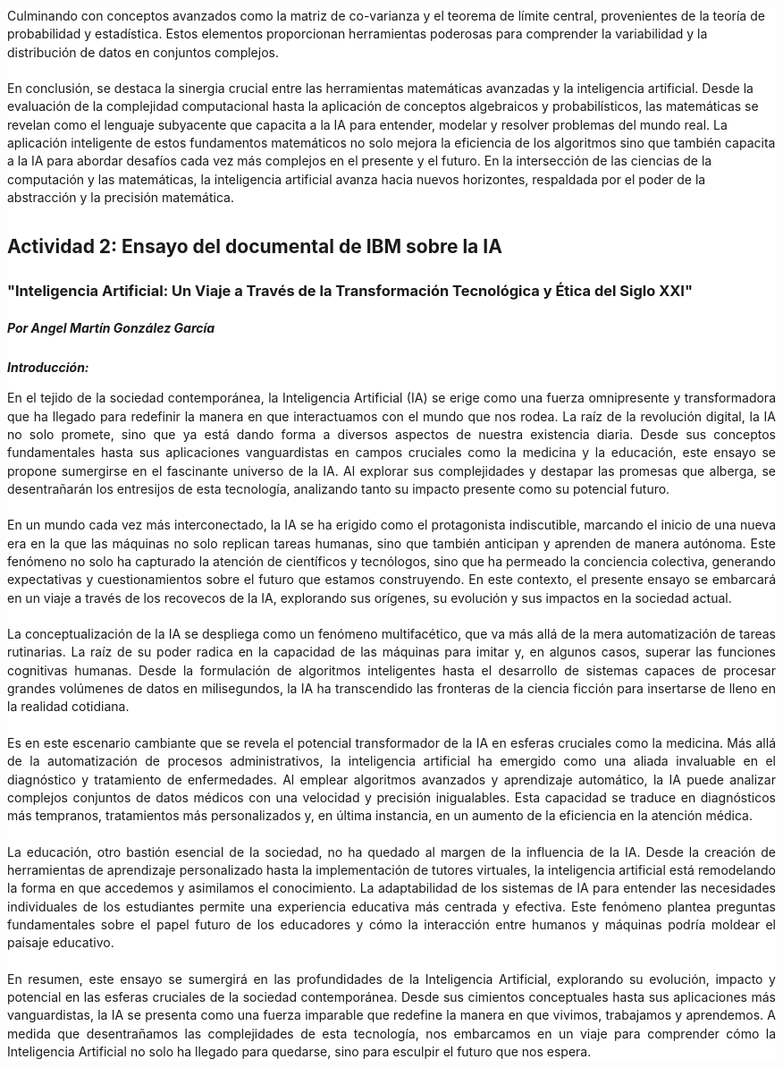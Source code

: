 Culminando con conceptos avanzados como la matriz de co-varianza y el teorema de límite central, provenientes de la teoría de probabilidad y estadística. Estos elementos proporcionan herramientas poderosas para comprender la variabilidad y la distribución de datos en conjuntos complejos.<br><br>
En conclusión, se destaca la sinergia crucial entre las herramientas matemáticas avanzadas y la inteligencia artificial. Desde la evaluación de la complejidad computacional hasta la aplicación de conceptos algebraicos y probabilísticos, las matemáticas se revelan como el lenguaje subyacente que capacita a la IA para entender, modelar y resolver problemas del mundo real. La aplicación inteligente de estos fundamentos matemáticos no solo mejora la eficiencia de los algoritmos sino que también capacita a la IA para abordar desafíos cada vez más complejos en el presente y el futuro. En la intersección de las ciencias de la computación y las matemáticas, la inteligencia artificial avanza hacia nuevos horizontes, respaldada por el poder de la abstracción y la precisión matemática.<p>





## Actividad 2: Ensayo del documental de IBM sobre la IA

### "Inteligencia Artificial: Un Viaje a Través de la Transformación Tecnológica y Ética del Siglo XXI"
##### _Por Angel Martín González García_

_**Introducción:**_
<p style="text-align: justify;">En el tejido de la sociedad contemporánea, la Inteligencia Artificial (IA) se erige como una fuerza omnipresente y transformadora que ha llegado para redefinir la manera en que interactuamos con el mundo que nos rodea. La raíz de la revolución digital, la IA no solo promete, sino que ya está dando forma a diversos aspectos de nuestra existencia diaria. Desde sus conceptos fundamentales hasta sus aplicaciones vanguardistas en campos cruciales como la medicina y la educación, este ensayo se propone sumergirse en el fascinante universo de la IA. Al explorar sus complejidades y destapar las promesas que alberga, se desentrañarán los entresijos de esta tecnología, analizando tanto su impacto presente como su potencial futuro.<br><br>
En un mundo cada vez más interconectado, la IA se ha erigido como el protagonista indiscutible, marcando el inicio de una nueva era en la que las máquinas no solo replican tareas humanas, sino que también anticipan y aprenden de manera autónoma. Este fenómeno no solo ha capturado la atención de científicos y tecnólogos, sino que ha permeado la conciencia colectiva, generando expectativas y cuestionamientos sobre el futuro que estamos construyendo. En este contexto, el presente ensayo se embarcará en un viaje a través de los recovecos de la IA, explorando sus orígenes, su evolución y sus impactos en la sociedad actual.<br><br>
La conceptualización de la IA se despliega como un fenómeno multifacético, que va más allá de la mera automatización de tareas rutinarias. La raíz de su poder radica en la capacidad de las máquinas para imitar y, en algunos casos, superar las funciones cognitivas humanas. Desde la formulación de algoritmos inteligentes hasta el desarrollo de sistemas capaces de procesar grandes volúmenes de datos en milisegundos, la IA ha transcendido las fronteras de la ciencia ficción para insertarse de lleno en la realidad cotidiana.<br><br>
Es en este escenario cambiante que se revela el potencial transformador de la IA en esferas cruciales como la medicina. Más allá de la automatización de procesos administrativos, la inteligencia artificial ha emergido como una aliada invaluable en el diagnóstico y tratamiento de enfermedades. Al emplear algoritmos avanzados y aprendizaje automático, la IA puede analizar complejos conjuntos de datos médicos con una velocidad y precisión inigualables. Esta capacidad se traduce en diagnósticos más tempranos, tratamientos más personalizados y, en última instancia, en un aumento de la eficiencia en la atención médica.<br><br>
La educación, otro bastión esencial de la sociedad, no ha quedado al margen de la influencia de la IA. Desde la creación de herramientas de aprendizaje personalizado hasta la implementación de tutores virtuales, la inteligencia artificial está remodelando la forma en que accedemos y asimilamos el conocimiento. La adaptabilidad de los sistemas de IA para entender las necesidades individuales de los estudiantes permite una experiencia educativa más centrada y efectiva. Este fenómeno plantea preguntas fundamentales sobre el papel futuro de los educadores y cómo la interacción entre humanos y máquinas podría moldear el paisaje educativo.<br><br>
En resumen, este ensayo se sumergirá en las profundidades de la Inteligencia Artificial, explorando su evolución, impacto y potencial en las esferas cruciales de la sociedad contemporánea. Desde sus cimientos conceptuales hasta sus aplicaciones más vanguardistas, la IA se presenta como una fuerza imparable que redefine la manera en que vivimos, trabajamos y aprendemos. A medida que desentrañamos las complejidades de esta tecnología, nos embarcamos en un viaje para comprender cómo la Inteligencia Artificial no solo ha llegado para quedarse, sino para esculpir el futuro que nos espera.<p>
